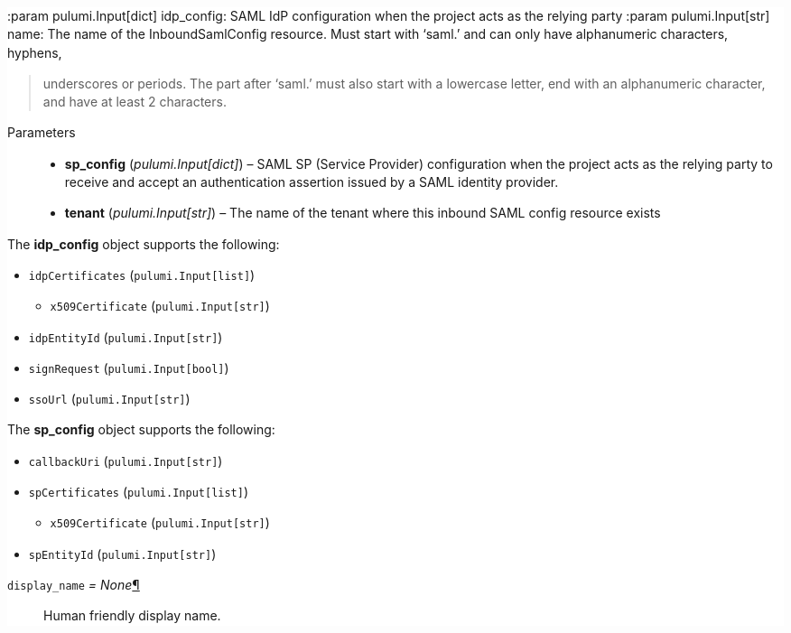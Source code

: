 :param pulumi.Input[dict] idp_config: SAML IdP configuration when the project acts as the relying party
:param pulumi.Input[str] name: The name of the InboundSamlConfig resource. Must start with ‘saml.’ and can only have alphanumeric characters, hyphens,</p>
<blockquote>
<div><p>underscores or periods. The part after ‘saml.’ must also start with a lowercase letter, end with an alphanumeric
character, and have at least 2 characters.</p>
</div></blockquote>
<dl class="field-list simple">
<dt class="field-odd">Parameters</dt>
<dd class="field-odd"><ul class="simple">
<li><p><strong>sp_config</strong> (<em>pulumi.Input</em><em>[</em><em>dict</em><em>]</em>) – SAML SP (Service Provider) configuration when the project acts as the relying party to receive and accept an
authentication assertion issued by a SAML identity provider.</p></li>
<li><p><strong>tenant</strong> (<em>pulumi.Input</em><em>[</em><em>str</em><em>]</em>) – The name of the tenant where this inbound SAML config resource exists</p></li>
</ul>
</dd>
</dl>
<p>The <strong>idp_config</strong> object supports the following:</p>
<ul class="simple">
<li><p><code class="docutils literal notranslate"><span class="pre">idpCertificates</span></code> (<code class="docutils literal notranslate"><span class="pre">pulumi.Input[list]</span></code>)</p>
<ul>
<li><p><code class="docutils literal notranslate"><span class="pre">x509Certificate</span></code> (<code class="docutils literal notranslate"><span class="pre">pulumi.Input[str]</span></code>)</p></li>
</ul>
</li>
<li><p><code class="docutils literal notranslate"><span class="pre">idpEntityId</span></code> (<code class="docutils literal notranslate"><span class="pre">pulumi.Input[str]</span></code>)</p></li>
<li><p><code class="docutils literal notranslate"><span class="pre">signRequest</span></code> (<code class="docutils literal notranslate"><span class="pre">pulumi.Input[bool]</span></code>)</p></li>
<li><p><code class="docutils literal notranslate"><span class="pre">ssoUrl</span></code> (<code class="docutils literal notranslate"><span class="pre">pulumi.Input[str]</span></code>)</p></li>
</ul>
<p>The <strong>sp_config</strong> object supports the following:</p>
<ul class="simple">
<li><p><code class="docutils literal notranslate"><span class="pre">callbackUri</span></code> (<code class="docutils literal notranslate"><span class="pre">pulumi.Input[str]</span></code>)</p></li>
<li><p><code class="docutils literal notranslate"><span class="pre">spCertificates</span></code> (<code class="docutils literal notranslate"><span class="pre">pulumi.Input[list]</span></code>)</p>
<ul>
<li><p><code class="docutils literal notranslate"><span class="pre">x509Certificate</span></code> (<code class="docutils literal notranslate"><span class="pre">pulumi.Input[str]</span></code>)</p></li>
</ul>
</li>
<li><p><code class="docutils literal notranslate"><span class="pre">spEntityId</span></code> (<code class="docutils literal notranslate"><span class="pre">pulumi.Input[str]</span></code>)</p></li>
</ul>
<dl class="attribute">
<dt id="pulumi_gcp.identityplatform.TenantInboundSamlConfig.display_name">
<code class="sig-name descname">display_name</code><em class="property"> = None</em><a class="headerlink" href="#pulumi_gcp.identityplatform.TenantInboundSamlConfig.display_name" title="Permalink to this definition">¶</a></dt>
<dd><p>Human friendly display name.</p>
</dd></dl>
